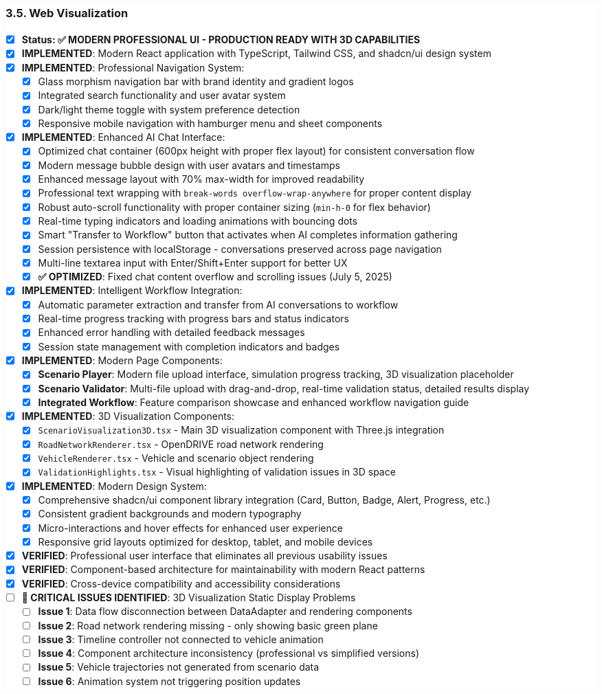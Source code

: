 ### 3.5. Web Visualization
- [x] **Status: ✅ MODERN PROFESSIONAL UI - PRODUCTION READY WITH 3D CAPABILITIES**
- [x] **IMPLEMENTED**: Modern React application with TypeScript, Tailwind CSS, and shadcn/ui design system
- [x] **IMPLEMENTED**: Professional Navigation System:
  - [x] Glass morphism navigation bar with brand identity and gradient logos
  - [x] Integrated search functionality and user avatar system
  - [x] Dark/light theme toggle with system preference detection
  - [x] Responsive mobile navigation with hamburger menu and sheet components
- [x] **IMPLEMENTED**: Enhanced AI Chat Interface:
  - [x] Optimized chat container (600px height with proper flex layout) for consistent conversation flow
  - [x] Modern message bubble design with user avatars and timestamps
  - [x] Enhanced message layout with 70% max-width for improved readability
  - [x] Professional text wrapping with `break-words overflow-wrap-anywhere` for proper content display
  - [x] Robust auto-scroll functionality with proper container sizing (`min-h-0` for flex behavior)
  - [x] Real-time typing indicators and loading animations with bouncing dots
  - [x] Smart "Transfer to Workflow" button that activates when AI completes information gathering
  - [x] Session persistence with localStorage - conversations preserved across page navigation
  - [x] Multi-line textarea input with Enter/Shift+Enter support for better UX
  - [x] **✅ OPTIMIZED**: Fixed chat content overflow and scrolling issues (July 5, 2025)
- [x] **IMPLEMENTED**: Intelligent Workflow Integration:
  - [x] Automatic parameter extraction and transfer from AI conversations to workflow
  - [x] Real-time progress tracking with progress bars and status indicators
  - [x] Enhanced error handling with detailed feedback messages
  - [x] Session state management with completion indicators and badges
- [x] **IMPLEMENTED**: Modern Page Components:
  - [x] **Scenario Player**: Modern file upload interface, simulation progress tracking, 3D visualization placeholder
  - [x] **Scenario Validator**: Multi-file upload with drag-and-drop, real-time validation status, detailed results display
  - [x] **Integrated Workflow**: Feature comparison showcase and enhanced workflow navigation guide
- [x] **IMPLEMENTED**: 3D Visualization Components:
  - [x] `ScenarioVisualization3D.tsx` - Main 3D visualization component with Three.js integration
  - [x] `RoadNetworkRenderer.tsx` - OpenDRIVE road network rendering
  - [x] `VehicleRenderer.tsx` - Vehicle and scenario object rendering
  - [x] `ValidationHighlights.tsx` - Visual highlighting of validation issues in 3D space
- [x] **IMPLEMENTED**: Modern Design System:
  - [x] Comprehensive shadcn/ui component library integration (Card, Button, Badge, Alert, Progress, etc.)
  - [x] Consistent gradient backgrounds and modern typography
  - [x] Micro-interactions and hover effects for enhanced user experience
  - [x] Responsive grid layouts optimized for desktop, tablet, and mobile devices
- [x] **VERIFIED**: Professional user interface that eliminates all previous usability issues
- [x] **VERIFIED**: Component-based architecture for maintainability with modern React patterns
- [x] **VERIFIED**: Cross-device compatibility and accessibility considerations
- [ ] **🔧 CRITICAL ISSUES IDENTIFIED**: 3D Visualization Static Display Problems
  - [ ] **Issue 1**: Data flow disconnection between DataAdapter and rendering components
  - [ ] **Issue 2**: Road network rendering missing - only showing basic green plane
  - [ ] **Issue 3**: Timeline controller not connected to vehicle animation
  - [ ] **Issue 4**: Component architecture inconsistency (professional vs simplified versions)
  - [ ] **Issue 5**: Vehicle trajectories not generated from scenario data
  - [ ] **Issue 6**: Animation system not triggering position updates
